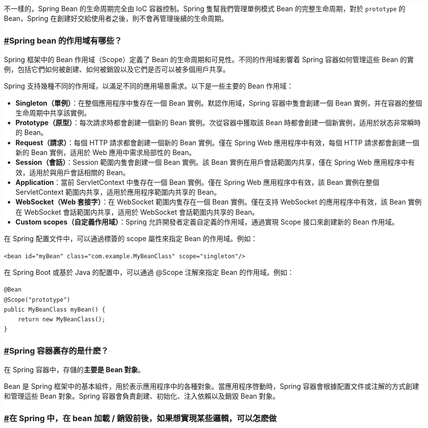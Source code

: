 不一樣的，Spring Bean 的生命周期完全由 IoC 容器控制。Spring 隻幫我們管理單例模式 Bean 的完整生命周期，對於 `prototype` 的 Bean，Spring 在創建好交給使用者之後，則不會再管理後續的生命周期。

### [#](https://xiaolincoding.com/interview/spring.html#spring-bean%E7%9A%84%E4%BD%9C%E7%94%A8%E5%9F%9F%E6%9C%89%E5%93%AA%E4%BA%9B)Spring bean 的作用域有哪些？

Spring 框架中的 Bean 作用域（Scope）定義了 Bean 的生命周期和可見性。不同的作用域影響着 Spring 容器如何管理這些 Bean 的實例，包括它們如何被創建、如何被銷毀以及它們是否可以被多個用戶共享。

Spring 支持幾種不同的作用域，以滿足不同的應用場景需求。以下是一些主要的 Bean 作用域：

- **Singleton（單例）**：在整個應用程序中隻存在一個 Bean 實例。默認作用域，Spring 容器中隻會創建一個 Bean 實例，并在容器的整個生命周期中共享該實例。
- **Prototype（原型）**：每次請求時都會創建一個新的 Bean 實例。次從容器中獲取該 Bean 時都會創建一個新實例，适用於狀态非常瞬時的 Bean。
- **Request（請求）**：每個 HTTP 請求都會創建一個新的 Bean 實例。僅在 Spring Web 應用程序中有效，每個 HTTP 請求都會創建一個新的 Bean 實例，适用於 Web 應用中需求局部性的 Bean。
- **Session（會話）**：Session 範圍内隻會創建一個 Bean 實例。該 Bean 實例在用戶會話範圍内共享，僅在 Spring Web 應用程序中有效，适用於與用戶會話相關的 Bean。
- **Application**：當前 ServletContext 中隻存在一個 Bean 實例。僅在 Spring Web 應用程序中有效，該 Bean 實例在整個 ServletContext 範圍内共享，适用於應用程序範圍内共享的 Bean。
- **WebSocket（Web 套接字）**：在 WebSocket 範圍内隻存在一個 Bean 實例。僅在支持 WebSocket 的應用程序中有效，該 Bean 實例在 WebSocket 會話範圍内共享，适用於 WebSocket 會話範圍内共享的 Bean。
- **Custom scopes（自定義作用域）**：Spring 允許開發者定義自定義的作用域，通過實現 Scope 接口來創建新的 Bean 作用域。

在 Spring 配置文件中，可以通過標簽的 scope 屬性來指定 Bean 的作用域。例如：

```
<bean id="myBean" class="com.example.MyBeanClass" scope="singleton"/>
```

在 Spring Boot 或基於 Java 的配置中，可以通過 @Scope 注解來指定 Bean 的作用域。例如：

```
@Bean  
@Scope("prototype")  
public MyBeanClass myBean() {  
    return new MyBeanClass();  
}
```

### [#](https://xiaolincoding.com/interview/spring.html#spring%E5%AE%B9%E5%99%A8%E9%87%8C%E5%AD%98%E7%9A%84%E6%98%AF%E4%BB%80%E4%B9%88)Spring 容器裏存的是什麽？

在 Spring 容器中，存儲的**主要是 Bean 對象**。

Bean 是 Spring 框架中的基本組件，用於表示應用程序中的各種對象。當應用程序啓動時，Spring 容器會根據配置文件或注解的方式創建和管理這些 Bean 對象。Spring 容器會負責創建、初始化、注入依賴以及銷毀 Bean 對象。

### [#](https://xiaolincoding.com/interview/spring.html#%E5%9C%A8spring%E4%B8%AD-%E5%9C%A8bean%E5%8A%A0%E8%BD%BD-%E9%94%80%E6%AF%81%E5%89%8D%E5%90%8E-%E5%A6%82%E6%9E%9C%E6%83%B3%E5%AE%9E%E7%8E%B0%E6%9F%90%E4%BA%9B%E9%80%BB%E8%BE%91-%E5%8F%AF%E4%BB%A5%E6%80%8E%E4%B9%88%E5%81%9A)在 Spring 中，在 bean 加載 / 銷毀前後，如果想實現某些邏輯，可以怎麽做
